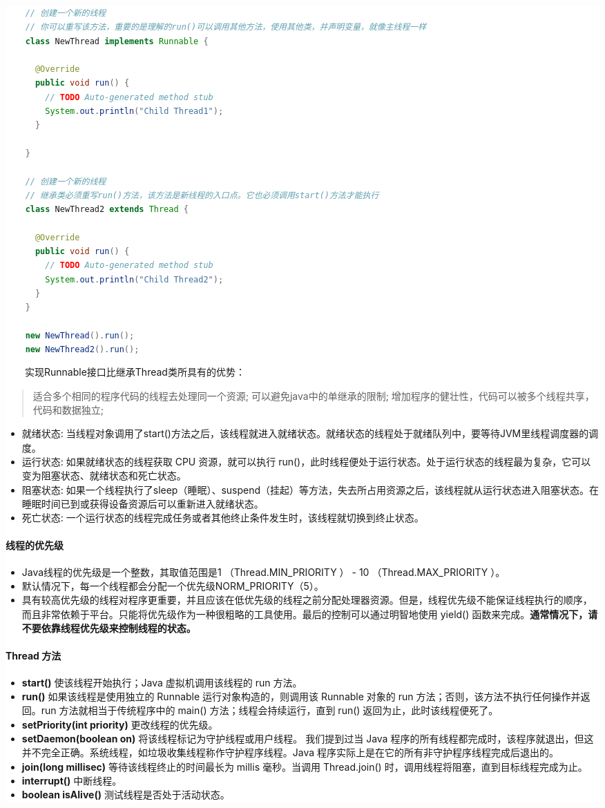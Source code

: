 ```java
    // 创建一个新的线程
    // 你可以重写该方法，重要的是理解的run()可以调用其他方法，使用其他类，并声明变量，就像主线程一样
    class NewThread implements Runnable {
      
      @Override
      public void run() {
        // TODO Auto-generated method stub
        System.out.println("Child Thread1");
      }
      
    }
    
    // 创建一个新的线程
    // 继承类必须重写run()方法，该方法是新线程的入口点。它也必须调用start()方法才能执行
    class NewThread2 extends Thread {
      
      @Override
      public void run() {
        // TODO Auto-generated method stub
        System.out.println("Child Thread2");
      }
    }
    
    new NewThread().run();
    new NewThread2().run();
```
&emsp;&emsp;实现Runnable接口比继承Thread类所具有的优势：
>适合多个相同的程序代码的线程去处理同一个资源;
>可以避免java中的单继承的限制;
>增加程序的健壮性，代码可以被多个线程共享，代码和数据独立;

- 就绪状态:
	当线程对象调用了start()方法之后，该线程就进入就绪状态。就绪状态的线程处于就绪队列中，要等待JVM里线程调度器的调度。
- 运行状态:
	如果就绪状态的线程获取 CPU 资源，就可以执行 run()，此时线程便处于运行状态。处于运行状态的线程最为复杂，它可以变为阻塞状态、就绪状态和死亡状态。
- 阻塞状态:
	如果一个线程执行了sleep（睡眠）、suspend（挂起）等方法，失去所占用资源之后，该线程就从运行状态进入阻塞状态。在睡眠时间已到或获得设备资源后可以重新进入就绪状态。
- 死亡状态:
	一个运行状态的线程完成任务或者其他终止条件发生时，该线程就切换到终止状态。

#### 线程的优先级
- Java线程的优先级是一个整数，其取值范围是1 （Thread.MIN_PRIORITY ） - 10 （Thread.MAX_PRIORITY ）。
- 默认情况下，每一个线程都会分配一个优先级NORM_PRIORITY（5）。
- 具有较高优先级的线程对程序更重要，并且应该在低优先级的线程之前分配处理器资源。但是，线程优先级不能保证线程执行的顺序，而且非常依赖于平台。只能将优先级作为一种很粗略的工具使用。最后的控制可以通过明智地使用 yield() 函数来完成。**通常情况下，请不要依靠线程优先级来控制线程的状态。**

#### Thread 方法
- **start()**
	使该线程开始执行；Java 虚拟机调用该线程的 run 方法。
- **run()**
	如果该线程是使用独立的 Runnable 运行对象构造的，则调用该 Runnable 对象的 run 方法；否则，该方法不执行任何操作并返回。run 方法就相当于传统程序中的 main() 方法；线程会持续运行，直到 run() 返回为止，此时该线程便死了。
- **setPriority(int priority)**
	 更改线程的优先级。
- **setDaemon(boolean on)**
	将该线程标记为守护线程或用户线程。
	我们提到过当 Java 程序的所有线程都完成时，该程序就退出，但这并不完全正确。系统线程，如垃圾收集线程称作守护程序线程。Java 程序实际上是在它的所有非守护程序线程完成后退出的。
- **join(long millisec)**
	等待该线程终止的时间最长为 millis 毫秒。当调用 Thread.join() 时，调用线程将阻塞，直到目标线程完成为止。
- **interrupt()**
	中断线程。
- **boolean isAlive()**
	测试线程是否处于活动状态。
